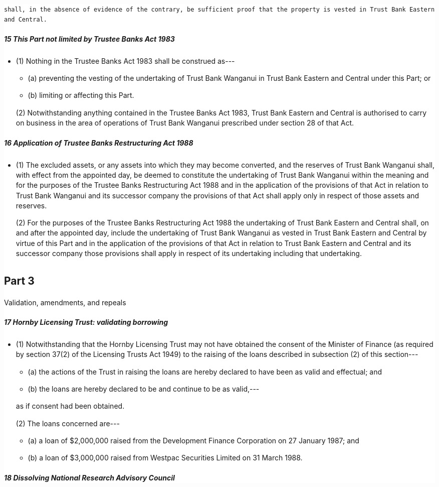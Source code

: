     shall, in the absence of evidence of the contrary, be sufficient proof that the property is vested in Trust Bank Eastern and Central.

##### 15 This Part not limited by Trustee Banks Act 1983
    
*   (1) Nothing in the Trustee Banks Act 1983 shall be construed as---
        
    *   (a) preventing the vesting of the undertaking of Trust Bank Wanganui in Trust Bank Eastern and Central under this Part; or
    
    *   (b) limiting or affecting this Part.
    
    (2) Notwithstanding anything contained in the Trustee Banks Act 1983, Trust Bank Eastern and Central is authorised to carry on business in the area of operations of Trust Bank Wanganui prescribed under section 28 of that Act.

##### 16 Application of Trustee Banks Restructuring Act 1988
    
*   (1) The excluded assets, or any assets into which they may become converted, and the reserves of Trust Bank Wanganui shall, with effect from the appointed day, be deemed to constitute the undertaking of Trust Bank Wanganui within the meaning and for the purposes of the Trustee Banks Restructuring Act 1988 and in the application of the provisions of that Act in relation to Trust Bank Wanganui and its successor company the provisions of that Act shall apply only in respect of those assets and reserves.
    
    (2) For the purposes of the Trustee Banks Restructuring Act 1988 the undertaking of Trust Bank Eastern and Central shall, on and after the appointed day, include the undertaking of Trust Bank Wanganui as vested in Trust Bank Eastern and Central by virtue of this Part and in the application of the provisions of that Act in relation to Trust Bank Eastern and Central and its successor company those provisions shall apply in respect of its undertaking including that undertaking.

## Part 3  
Validation, amendments, and repeals

##### 17 Hornby Licensing Trust: validating borrowing
    
*   (1) Notwithstanding that the Hornby Licensing Trust may not have obtained the consent of the Minister of Finance (as required by section 37(2) of the Licensing Trusts Act 1949) to the raising of the loans described in subsection (2) of this section---
        
    *   (a) the actions of the Trust in raising the loans are hereby declared to have been as valid and effectual; and
    
    *   (b) the loans are hereby declared to be and continue to be as valid,---
    
    as if consent had been obtained.
    
    (2) The loans concerned are---
        
    *   (a) a loan of $2,000,000 raised from the Development Finance Corporation on 27 January 1987; and
    
    *   (b) a loan of $3,000,000 raised from Westpac Securities Limited on 31 March 1988\.
    
    

##### 18 Dissolving National Research Advisory Council
    